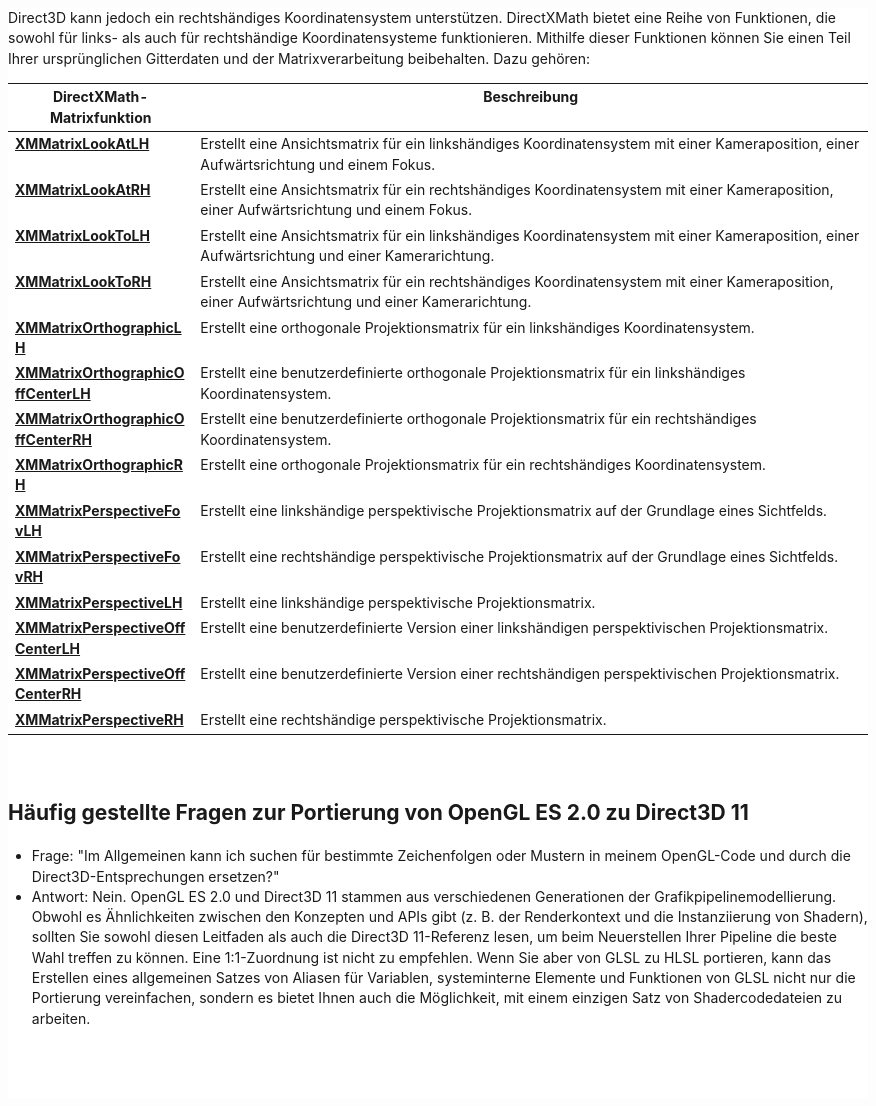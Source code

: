 Direct3D kann jedoch ein rechtshändiges Koordinatensystem unterstützen. DirectXMath bietet eine Reihe von Funktionen, die sowohl für links- als auch für rechtshändige Koordinatensysteme funktionieren. Mithilfe dieser Funktionen können Sie einen Teil Ihrer ursprünglichen Gitterdaten und der Matrixverarbeitung beibehalten. Dazu gehören:

| DirectXMath-Matrixfunktion                                                   | Beschreibung                                                                                                                 |
|-------------------------------------------------------------------------------|-----------------------------------------------------------------------------------------------------------------------------|
| [**XMMatrixLookAtLH**](https://docs.microsoft.com/windows/desktop/api/directxmath/nf-directxmath-xmmatrixlookatlh)                               | Erstellt eine Ansichtsmatrix für ein linkshändiges Koordinatensystem mit einer Kameraposition, einer Aufwärtsrichtung und einem Fokus.       |
| [**XMMatrixLookAtRH**](https://docs.microsoft.com/windows/desktop/api/directxmath/nf-directxmath-xmmatrixlookatrh)                               | Erstellt eine Ansichtsmatrix für ein rechtshändiges Koordinatensystem mit einer Kameraposition, einer Aufwärtsrichtung und einem Fokus.      |
| [**XMMatrixLookToLH**](https://docs.microsoft.com/windows/desktop/api/directxmath/nf-directxmath-xmmatrixlooktolh)                               | Erstellt eine Ansichtsmatrix für ein linkshändiges Koordinatensystem mit einer Kameraposition, einer Aufwärtsrichtung und einer Kamerarichtung.  |
| [**XMMatrixLookToRH**](https://docs.microsoft.com/windows/desktop/api/directxmath/nf-directxmath-xmmatrixlooktorh)                               | Erstellt eine Ansichtsmatrix für ein rechtshändiges Koordinatensystem mit einer Kameraposition, einer Aufwärtsrichtung und einer Kamerarichtung. |
| [**XMMatrixOrthographicLH**](https://docs.microsoft.com/windows/desktop/api/directxmath/nf-directxmath-xmmatrixorthographiclh)                   | Erstellt eine orthogonale Projektionsmatrix für ein linkshändiges Koordinatensystem.                                                 |
| [**XMMatrixOrthographicOffCenterLH**](https://docs.microsoft.com/windows/desktop/api/directxmath/nf-directxmath-xmmatrixorthographicoffcenterlh) | Erstellt eine benutzerdefinierte orthogonale Projektionsmatrix für ein linkshändiges Koordinatensystem.                                           |
| [**XMMatrixOrthographicOffCenterRH**](https://docs.microsoft.com/windows/desktop/api/directxmath/nf-directxmath-xmmatrixorthographicoffcenterrh) | Erstellt eine benutzerdefinierte orthogonale Projektionsmatrix für ein rechtshändiges Koordinatensystem.                                          |
| [**XMMatrixOrthographicRH**](https://docs.microsoft.com/windows/desktop/api/directxmath/nf-directxmath-xmmatrixorthographicrh)                   | Erstellt eine orthogonale Projektionsmatrix für ein rechtshändiges Koordinatensystem.                                                |
| [**XMMatrixPerspectiveFovLH**](https://docs.microsoft.com/windows/desktop/api/directxmath/nf-directxmath-xmmatrixperspectivefovlh)               | Erstellt eine linkshändige perspektivische Projektionsmatrix auf der Grundlage eines Sichtfelds.                                                |
| [**XMMatrixPerspectiveFovRH**](https://docs.microsoft.com/windows/desktop/api/directxmath/nf-directxmath-xmmatrixperspectivefovrh)               | Erstellt eine rechtshändige perspektivische Projektionsmatrix auf der Grundlage eines Sichtfelds.                                               |
| [**XMMatrixPerspectiveLH**](https://docs.microsoft.com/windows/desktop/api/directxmath/nf-directxmath-xmmatrixperspectivelh)                     | Erstellt eine linkshändige perspektivische Projektionsmatrix.                                                                         |
| [**XMMatrixPerspectiveOffCenterLH**](https://docs.microsoft.com/windows/desktop/api/directxmath/nf-directxmath-xmmatrixperspectiveoffcenterlh)   | Erstellt eine benutzerdefinierte Version einer linkshändigen perspektivischen Projektionsmatrix.                                                     |
| [**XMMatrixPerspectiveOffCenterRH**](https://docs.microsoft.com/windows/desktop/api/directxmath/nf-directxmath-xmmatrixperspectiveoffcenterrh)   | Erstellt eine benutzerdefinierte Version einer rechtshändigen perspektivischen Projektionsmatrix.                                                    |
| [**XMMatrixPerspectiveRH**](https://docs.microsoft.com/windows/desktop/api/directxmath/nf-directxmath-xmmatrixperspectiverh)                     | Erstellt eine rechtshändige perspektivische Projektionsmatrix.                                                                        |

 

## <a name="opengl-es20-to-direct3d-11-porting-frequently-asked-questions"></a>Häufig gestellte Fragen zur Portierung von OpenGL ES 2.0 zu Direct3D 11


-   Frage: "Im Allgemeinen kann ich suchen für bestimmte Zeichenfolgen oder Mustern in meinem OpenGL-Code und durch die Direct3D-Entsprechungen ersetzen?"
-   Antwort: Nein. OpenGL ES 2.0 und Direct3D 11 stammen aus verschiedenen Generationen der Grafikpipelinemodellierung. Obwohl es Ähnlichkeiten zwischen den Konzepten und APIs gibt (z. B. der Renderkontext und die Instanziierung von Shadern), sollten Sie sowohl diesen Leitfaden als auch die Direct3D 11-Referenz lesen, um beim Neuerstellen Ihrer Pipeline die beste Wahl treffen zu können. Eine 1:1-Zuordnung ist nicht zu empfehlen. Wenn Sie aber von GLSL zu HLSL portieren, kann das Erstellen eines allgemeinen Satzes von Aliasen für Variablen, systeminterne Elemente und Funktionen von GLSL nicht nur die Portierung vereinfachen, sondern es bietet Ihnen auch die Möglichkeit, mit einem einzigen Satz von Shadercodedateien zu arbeiten.

 

 




